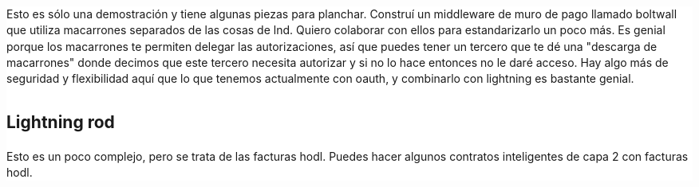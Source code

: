 Esto es sólo una demostración y tiene algunas piezas para planchar. Construí un middleware de muro de pago llamado boltwall que utiliza macarrones separados de las cosas de lnd. Quiero colaborar con ellos para estandarizarlo un poco más. Es genial porque los macarrones te permiten delegar las autorizaciones, así que puedes tener un tercero que te dé una "descarga de macarrones" donde decimos que este tercero necesita autorizar y si no lo hace entonces no le daré acceso. Hay algo más de seguridad y flexibilidad aquí que lo que tenemos actualmente con oauth, y combinarlo con lightning es bastante genial.

## Lightning rod

Esto es un poco complejo, pero se trata de las facturas hodl. Puedes hacer algunos contratos inteligentes de capa 2 con facturas hodl.
